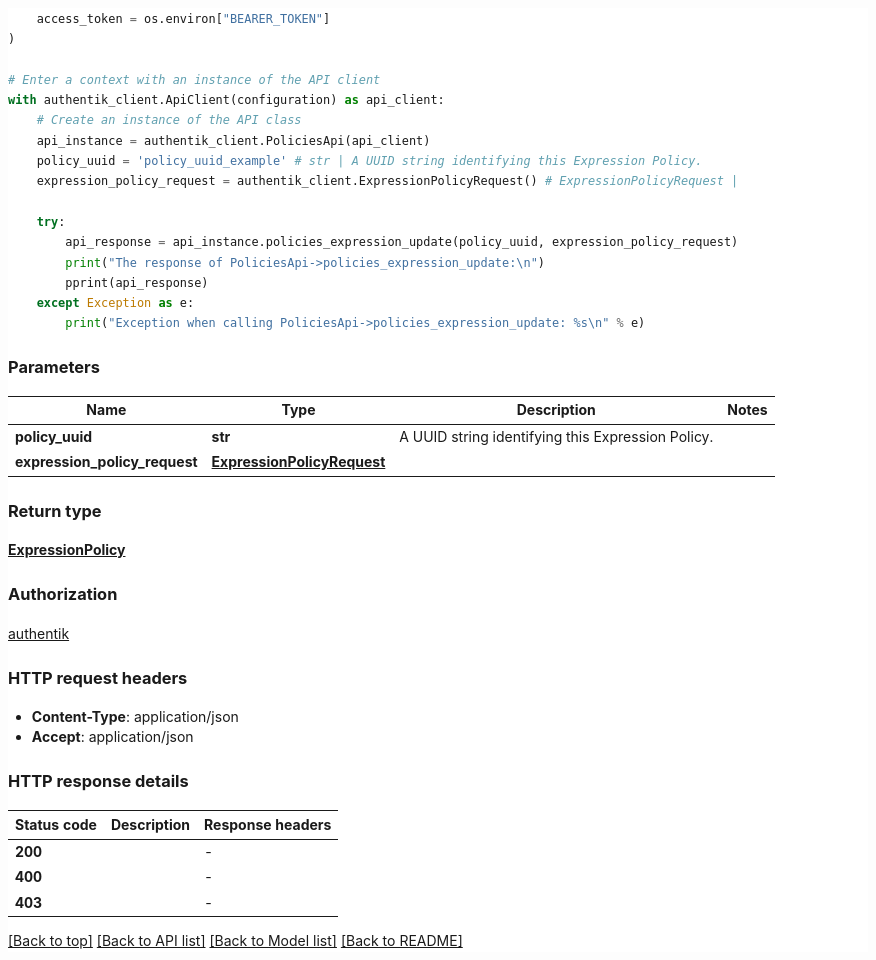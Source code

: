 ```python
    access_token = os.environ["BEARER_TOKEN"]
)

# Enter a context with an instance of the API client
with authentik_client.ApiClient(configuration) as api_client:
    # Create an instance of the API class
    api_instance = authentik_client.PoliciesApi(api_client)
    policy_uuid = 'policy_uuid_example' # str | A UUID string identifying this Expression Policy.
    expression_policy_request = authentik_client.ExpressionPolicyRequest() # ExpressionPolicyRequest | 

    try:
        api_response = api_instance.policies_expression_update(policy_uuid, expression_policy_request)
        print("The response of PoliciesApi->policies_expression_update:\n")
        pprint(api_response)
    except Exception as e:
        print("Exception when calling PoliciesApi->policies_expression_update: %s\n" % e)
```



### Parameters


Name | Type | Description  | Notes
------------- | ------------- | ------------- | -------------
 **policy_uuid** | **str**| A UUID string identifying this Expression Policy. | 
 **expression_policy_request** | [**ExpressionPolicyRequest**](ExpressionPolicyRequest.md)|  | 

### Return type

[**ExpressionPolicy**](ExpressionPolicy.md)

### Authorization

[authentik](../README.md#authentik)

### HTTP request headers

 - **Content-Type**: application/json
 - **Accept**: application/json

### HTTP response details

| Status code | Description | Response headers |
|-------------|-------------|------------------|
**200** |  |  -  |
**400** |  |  -  |
**403** |  |  -  |

[[Back to top]](#) [[Back to API list]](../README.md#documentation-for-api-endpoints) [[Back to Model list]](../README.md#documentation-for-models) [[Back to README]](../README.md)

